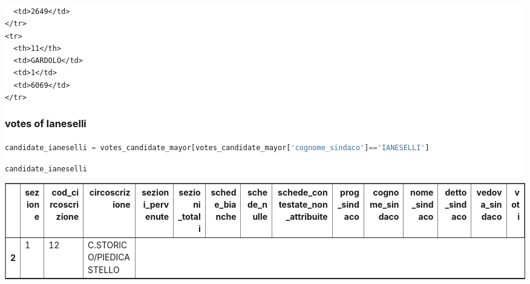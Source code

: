       <td>2649</td>
    </tr>
    <tr>
      <th>11</th>
      <td>GARDOLO</td>
      <td>1</td>
      <td>6069</td>
    </tr>
  </tbody>
</table>
</div>



### votes of Ianeselli


```python
candidate_ianeselli = votes_candidate_mayor[votes_candidate_mayor['cognome_sindaco']=='IANESELLI']
```


```python
candidate_ianeselli
```




<div>
<style scoped>
    .dataframe tbody tr th:only-of-type {
        vertical-align: middle;
    }

    .dataframe tbody tr th {
        vertical-align: top;
    }

    .dataframe thead th {
        text-align: right;
    }
</style>
<table border="1" class="dataframe">
  <thead>
    <tr style="text-align: right;">
      <th></th>
      <th>sezione</th>
      <th>cod_circoscrizione</th>
      <th>circoscrizione</th>
      <th>sezioni_pervenute</th>
      <th>sezioni _totali</th>
      <th>schede_bianche</th>
      <th>schede_nulle</th>
      <th>schede_contestate_non_attribuite</th>
      <th>prog_sindaco</th>
      <th>cognome_sindaco</th>
      <th>nome_sindaco</th>
      <th>detto _sindaco</th>
      <th>vedova_sindaco</th>
      <th>voti</th>
    </tr>
  </thead>
  <tbody>
    <tr>
      <th>2</th>
      <td>1</td>
      <td>12</td>
      <td>C.STORICO/PIEDICASTELLO</td>